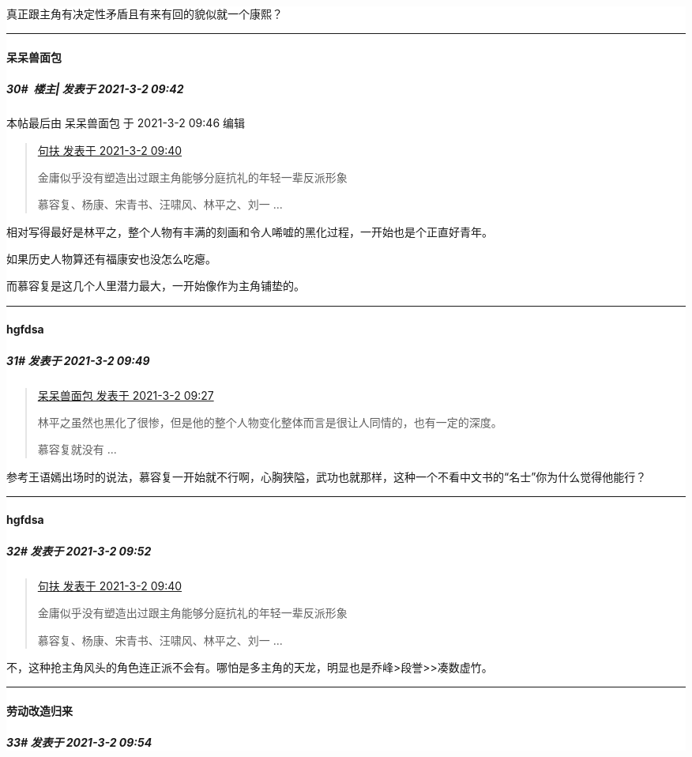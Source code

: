 真正跟主角有决定性矛盾且有来有回的貌似就一个康熙？


*****

####  呆呆兽面包  
##### 30#         楼主| 发表于 2021-3-2 09:42


 本帖最后由 呆呆兽面包 于 2021-3-2 09:46 编辑 
<blockquote><a href="httphttps://bbs.saraba1st.com/2b/forum.php?mod=redirect&amp;goto=findpost&amp;pid=50483266&amp;ptid=1990652" target="_blank">句扶 发表于 2021-3-2 09:40</a>

金庸似乎没有塑造出过跟主角能够分庭抗礼的年轻一辈反派形象


慕容复、杨康、宋青书、汪啸风、林平之、刘一 ...</blockquote>
相对写得最好是林平之，整个人物有丰满的刻画和令人唏嘘的黑化过程，一开始也是个正直好青年。


如果历史人物算还有福康安也没怎么吃瘪。


而慕容复是这几个人里潜力最大，一开始像作为主角铺垫的。


*****

####  hgfdsa  
##### 31#       发表于 2021-3-2 09:49


<blockquote><a href="httphttps://bbs.saraba1st.com/2b/forum.php?mod=redirect&amp;goto=findpost&amp;pid=50483130&amp;ptid=1990652" target="_blank">呆呆兽面包 发表于 2021-3-2 09:27</a>

林平之虽然也黑化了很惨，但是他的整个人物变化整体而言是很让人同情的，也有一定的深度。


慕容复就没有 ...</blockquote>
参考王语嫣出场时的说法，慕容复一开始就不行啊，心胸狭隘，武功也就那样，这种一个不看中文书的“名士”你为什么觉得他能行？


*****

####  hgfdsa  
##### 32#       发表于 2021-3-2 09:52


<blockquote><a href="httphttps://bbs.saraba1st.com/2b/forum.php?mod=redirect&amp;goto=findpost&amp;pid=50483266&amp;ptid=1990652" target="_blank">句扶 发表于 2021-3-2 09:40</a>

金庸似乎没有塑造出过跟主角能够分庭抗礼的年轻一辈反派形象


慕容复、杨康、宋青书、汪啸风、林平之、刘一 ...</blockquote>
不，这种抢主角风头的角色连正派不会有。哪怕是多主角的天龙，明显也是乔峰&gt;段誉&gt;&gt;凑数虚竹。


*****

####  劳动改造归来  
##### 33#       发表于 2021-3-2 09:54
